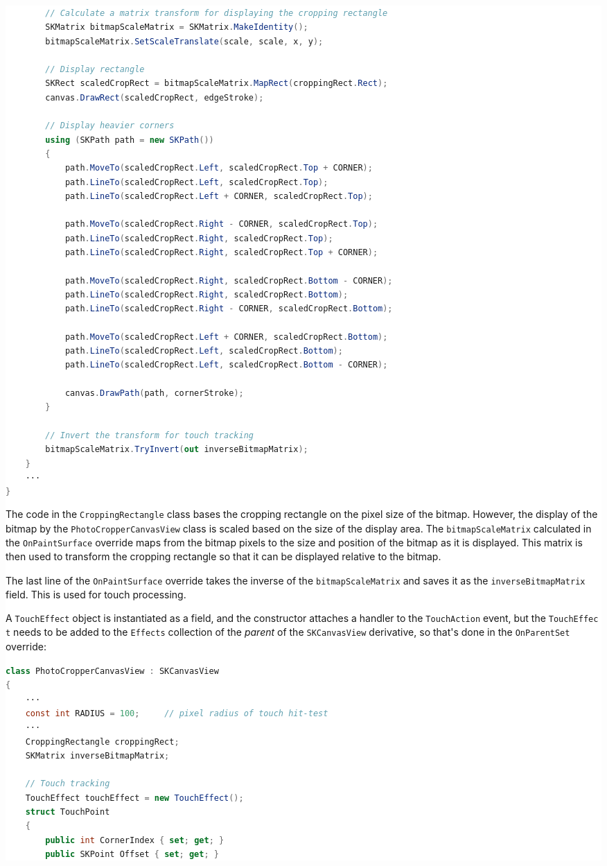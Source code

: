 ```csharp
        // Calculate a matrix transform for displaying the cropping rectangle
        SKMatrix bitmapScaleMatrix = SKMatrix.MakeIdentity();
        bitmapScaleMatrix.SetScaleTranslate(scale, scale, x, y);

        // Display rectangle
        SKRect scaledCropRect = bitmapScaleMatrix.MapRect(croppingRect.Rect);
        canvas.DrawRect(scaledCropRect, edgeStroke);

        // Display heavier corners
        using (SKPath path = new SKPath())
        {
            path.MoveTo(scaledCropRect.Left, scaledCropRect.Top + CORNER);
            path.LineTo(scaledCropRect.Left, scaledCropRect.Top);
            path.LineTo(scaledCropRect.Left + CORNER, scaledCropRect.Top);

            path.MoveTo(scaledCropRect.Right - CORNER, scaledCropRect.Top);
            path.LineTo(scaledCropRect.Right, scaledCropRect.Top);
            path.LineTo(scaledCropRect.Right, scaledCropRect.Top + CORNER);

            path.MoveTo(scaledCropRect.Right, scaledCropRect.Bottom - CORNER);
            path.LineTo(scaledCropRect.Right, scaledCropRect.Bottom);
            path.LineTo(scaledCropRect.Right - CORNER, scaledCropRect.Bottom);

            path.MoveTo(scaledCropRect.Left + CORNER, scaledCropRect.Bottom);
            path.LineTo(scaledCropRect.Left, scaledCropRect.Bottom);
            path.LineTo(scaledCropRect.Left, scaledCropRect.Bottom - CORNER);

            canvas.DrawPath(path, cornerStroke);
        }

        // Invert the transform for touch tracking
        bitmapScaleMatrix.TryInvert(out inverseBitmapMatrix);
    }
    ···
}
```

The code in the `CroppingRectangle` class bases the cropping rectangle on the pixel size of the bitmap. However, the display of the bitmap by the `PhotoCropperCanvasView` class is scaled based on the size of the display area. The `bitmapScaleMatrix` calculated in the `OnPaintSurface` override maps from the bitmap pixels to the size and position of the bitmap as it is displayed. This matrix is then used to transform the cropping rectangle so that it can be displayed relative to the bitmap.

The last line of the `OnPaintSurface` override takes the inverse of the `bitmapScaleMatrix` and saves it as the `inverseBitmapMatrix` field. This is used for touch processing.

A `TouchEffect` object is instantiated as a field, and the constructor attaches a handler to the `TouchAction` event, but the `TouchEffect` needs to be added to the `Effects` collection of the _parent_ of the `SKCanvasView` derivative, so that's done in the `OnParentSet` override:

```csharp
class PhotoCropperCanvasView : SKCanvasView
{
    ···
    const int RADIUS = 100;     // pixel radius of touch hit-test
    ···
    CroppingRectangle croppingRect;
    SKMatrix inverseBitmapMatrix;

    // Touch tracking
    TouchEffect touchEffect = new TouchEffect();
    struct TouchPoint
    {
        public int CornerIndex { set; get; }
        public SKPoint Offset { set; get; }
```